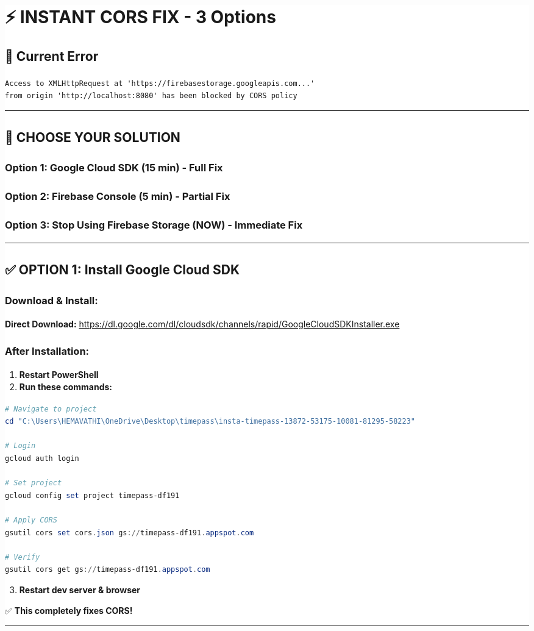 # ⚡ INSTANT CORS FIX - 3 Options

## 🚨 Current Error
```
Access to XMLHttpRequest at 'https://firebasestorage.googleapis.com...' 
from origin 'http://localhost:8080' has been blocked by CORS policy
```

---

## 🎯 CHOOSE YOUR SOLUTION

### Option 1: Google Cloud SDK (15 min) - Full Fix
### Option 2: Firebase Console (5 min) - Partial Fix  
### Option 3: Stop Using Firebase Storage (NOW) - Immediate Fix

---

## ✅ OPTION 1: Install Google Cloud SDK

### Download & Install:
**Direct Download:** https://dl.google.com/dl/cloudsdk/channels/rapid/GoogleCloudSDKInstaller.exe

### After Installation:
1. **Restart PowerShell**
2. **Run these commands:**

```powershell
# Navigate to project
cd "C:\Users\HEMAVATHI\OneDrive\Desktop\timepass\insta-timepass-13872-53175-10081-81295-58223"

# Login
gcloud auth login

# Set project
gcloud config set project timepass-df191

# Apply CORS
gsutil cors set cors.json gs://timepass-df191.appspot.com

# Verify
gsutil cors get gs://timepass-df191.appspot.com
```

3. **Restart dev server & browser**

✅ **This completely fixes CORS!**

---